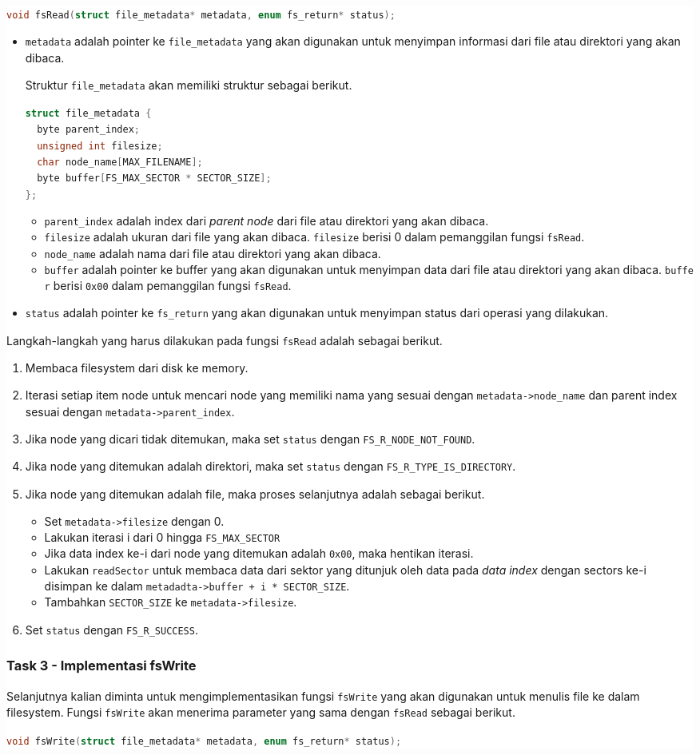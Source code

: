 ```c
void fsRead(struct file_metadata* metadata, enum fs_return* status);
```

- `metadata` adalah pointer ke `file_metadata` yang akan digunakan untuk menyimpan informasi dari file atau direktori yang akan dibaca.

  Struktur `file_metadata` akan memiliki struktur sebagai berikut.

  ```c
  struct file_metadata {
    byte parent_index;
    unsigned int filesize;
    char node_name[MAX_FILENAME];
    byte buffer[FS_MAX_SECTOR * SECTOR_SIZE];
  };
  ```

  - `parent_index` adalah index dari _parent node_ dari file atau direktori yang akan dibaca.
  - `filesize` adalah ukuran dari file yang akan dibaca. `filesize` berisi 0 dalam pemanggilan fungsi `fsRead`.
  - `node_name` adalah nama dari file atau direktori yang akan dibaca.
  - `buffer` adalah pointer ke buffer yang akan digunakan untuk menyimpan data dari file atau direktori yang akan dibaca. `buffer` berisi `0x00` dalam pemanggilan fungsi `fsRead`.

- `status` adalah pointer ke `fs_return` yang akan digunakan untuk menyimpan status dari operasi yang dilakukan.

Langkah-langkah yang harus dilakukan pada fungsi `fsRead` adalah sebagai berikut.

1. Membaca filesystem dari disk ke memory.

2. Iterasi setiap item node untuk mencari node yang memiliki nama yang sesuai dengan `metadata->node_name` dan parent index sesuai dengan `metadata->parent_index`.

3. Jika node yang dicari tidak ditemukan, maka set `status` dengan `FS_R_NODE_NOT_FOUND`.

4. Jika node yang ditemukan adalah direktori, maka set `status` dengan `FS_R_TYPE_IS_DIRECTORY`.

5. Jika node yang ditemukan adalah file, maka proses selanjutnya adalah sebagai berikut.

   - Set `metadata->filesize` dengan 0.
   - Lakukan iterasi i dari 0 hingga `FS_MAX_SECTOR`
   - Jika data index ke-i dari node yang ditemukan adalah `0x00`, maka hentikan iterasi.
   - Lakukan `readSector` untuk membaca data dari sektor yang ditunjuk oleh data pada _data index_ dengan sectors ke-i disimpan ke dalam `metadadta->buffer + i * SECTOR_SIZE`.
   - Tambahkan `SECTOR_SIZE` ke `metadata->filesize`.

6. Set `status` dengan `FS_R_SUCCESS`.

### Task 3 - Implementasi fsWrite

Selanjutnya kalian diminta untuk mengimplementasikan fungsi `fsWrite` yang akan digunakan untuk menulis file ke dalam filesystem. Fungsi `fsWrite` akan menerima parameter yang sama dengan `fsRead` sebagai berikut.

```c
void fsWrite(struct file_metadata* metadata, enum fs_return* status);
```
